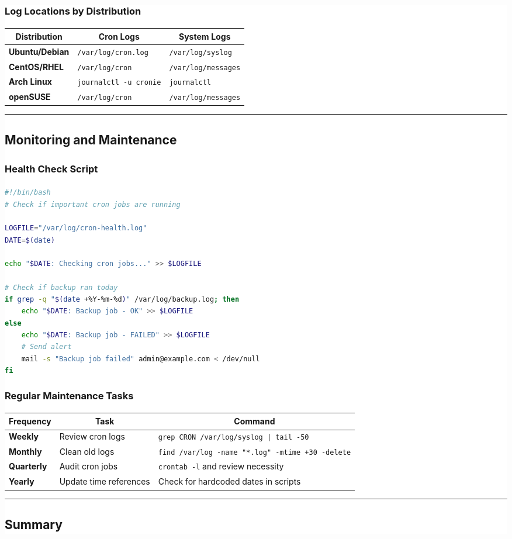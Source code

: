 ### Log Locations by Distribution

| Distribution | Cron Logs | System Logs |
|--------------|-----------|-------------|
| **Ubuntu/Debian** | `/var/log/cron.log` | `/var/log/syslog` |
| **CentOS/RHEL** | `/var/log/cron` | `/var/log/messages` |
| **Arch Linux** | `journalctl -u cronie` | `journalctl` |
| **openSUSE** | `/var/log/cron` | `/var/log/messages` |

---

## Monitoring and Maintenance

### Health Check Script

```bash
#!/bin/bash
# Check if important cron jobs are running

LOGFILE="/var/log/cron-health.log"
DATE=$(date)

echo "$DATE: Checking cron jobs..." >> $LOGFILE

# Check if backup ran today
if grep -q "$(date +%Y-%m-%d)" /var/log/backup.log; then
    echo "$DATE: Backup job - OK" >> $LOGFILE
else
    echo "$DATE: Backup job - FAILED" >> $LOGFILE
    # Send alert
    mail -s "Backup job failed" admin@example.com < /dev/null
fi
```

### Regular Maintenance Tasks

| Frequency | Task | Command |
|-----------|------|---------|
| **Weekly** | Review cron logs | `grep CRON /var/log/syslog \| tail -50` |
| **Monthly** | Clean old logs | `find /var/log -name "*.log" -mtime +30 -delete` |
| **Quarterly** | Audit cron jobs | `crontab -l` and review necessity |
| **Yearly** | Update time references | Check for hardcoded dates in scripts |

---

## Summary
